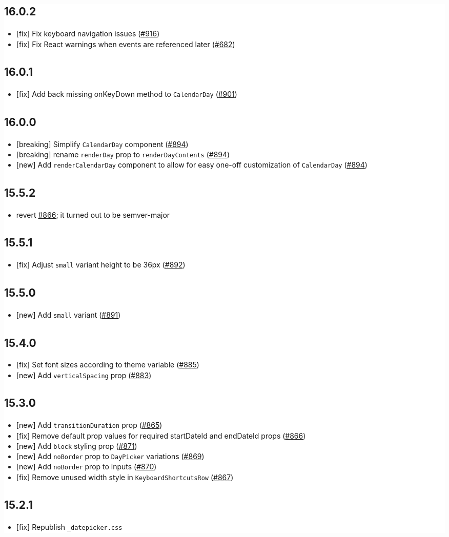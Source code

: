 ## 16.0.2
- [fix] Fix keyboard navigation issues ([#916](https://github.com/react-dates/react-dates/pull/916))
- [fix] Fix React warnings when events are referenced later ([#682](https://github.com/react-dates/react-dates/pull/682))

## 16.0.1
- [fix] Add back missing onKeyDown method to `CalendarDay` ([#901](https://github.com/react-dates/react-dates/pull/901))

## 16.0.0
- [breaking] Simplify `CalendarDay` component ([#894](https://github.com/react-dates/react-dates/pull/894))
- [breaking] rename `renderDay` prop to `renderDayContents` ([#894](https://github.com/react-dates/react-dates/pull/894))
- [new] Add `renderCalendarDay` component to allow for easy one-off customization of `CalendarDay` ([#894](https://github.com/react-dates/react-dates/pull/894))

## 15.5.2
- revert [#866](https://github.com/react-dates/react-dates/pull/866); it turned out to be semver-major

## 15.5.1
- [fix] Adjust `small` variant height to be 36px ([#892](https://github.com/react-dates/react-dates/pull/892))

## 15.5.0
- [new] Add `small` variant ([#891](https://github.com/react-dates/react-dates/pull/891))

## 15.4.0
- [fix] Set font sizes according to theme variable ([#885](https://github.com/react-dates/react-dates/pull/885))
- [new] Add `verticalSpacing` prop ([#883](https://github.com/react-dates/react-dates/pull/883))

## 15.3.0
- [new] Add `transitionDuration` prop ([#865](https://github.com/react-dates/react-dates/pull/865))
- [fix] Remove default prop values for required startDateId and endDateId props ([#866](https://github.com/react-dates/react-dates/pull/866))
- [new] Add `block` styling prop ([#871](https://github.com/react-dates/react-dates/pull/871))
- [new] Add `noBorder` prop to `DayPicker` variations ([#869](https://github.com/react-dates/react-dates/pull/869))
- [new] Add `noBorder` prop to inputs ([#870](https://github.com/react-dates/react-dates/pull/870))
- [fix] Remove unused width style in `KeyboardShortcutsRow` ([#867](https://github.com/react-dates/react-dates/pull/867))

## 15.2.1
- [fix] Republish `_datepicker.css`
